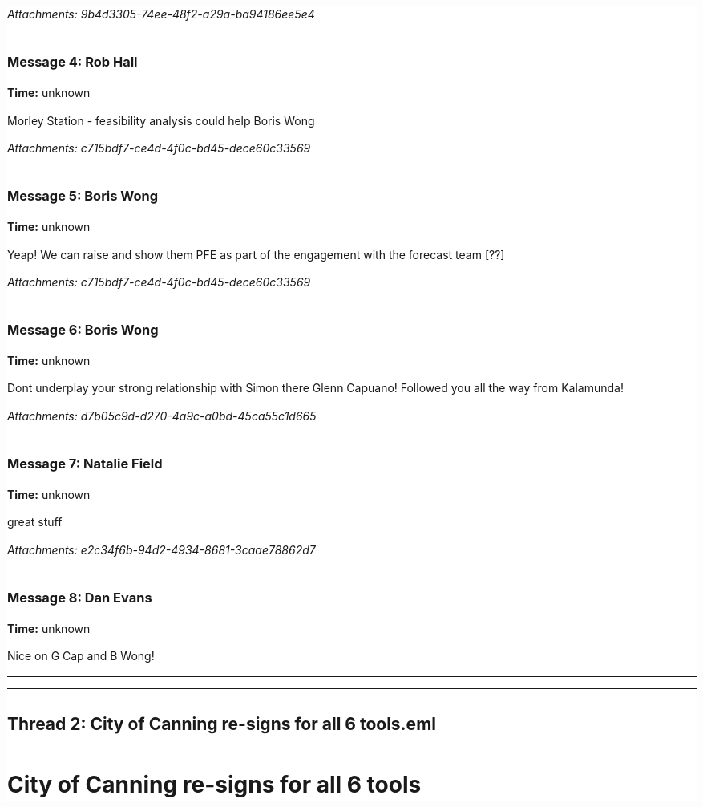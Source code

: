 *Attachments: 9b4d3305-74ee-48f2-a29a-ba94186ee5e4*

---

### Message 4: Rob Hall
**Time:** unknown

Morley Station - feasibility analysis could help Boris Wong

*Attachments: c715bdf7-ce4d-4f0c-bd45-dece60c33569*

---

### Message 5: Boris Wong
**Time:** unknown

Yeap! We can raise and show them PFE as part of the engagement with the forecast team [??]

*Attachments: c715bdf7-ce4d-4f0c-bd45-dece60c33569*

---

### Message 6: Boris Wong
**Time:** unknown

Dont underplay your strong relationship with Simon there Glenn Capuano! Followed you all the way from Kalamunda!

*Attachments: d7b05c9d-d270-4a9c-a0bd-45ca55c1d665*

---

### Message 7: Natalie Field
**Time:** unknown

great stuff

*Attachments: e2c34f6b-94d2-4934-8681-3caae78862d7*

---

### Message 8: Dan Evans
**Time:** unknown

Nice on G Cap and B Wong!

---



---

## Thread 2: City of Canning re-signs for all 6 tools.eml

# City of Canning re-signs for all 6 tools
